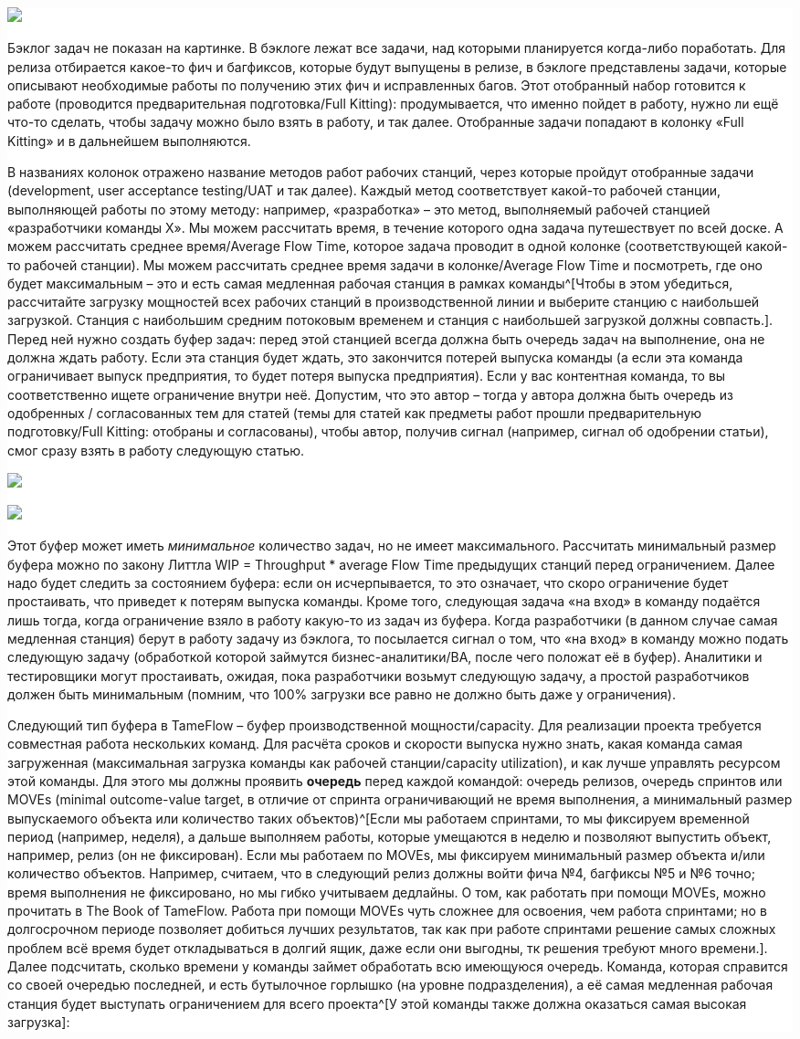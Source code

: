 ![](/ru/professional/rational-work/65.png)

Бэклог задач не показан на картинке. В бэклоге лежат все задачи, над которыми планируется когда-либо поработать. Для релиза отбирается какое-то фич и багфиксов, которые будут выпущены в релизе, в бэклоге представлены задачи, которые описывают необходимые работы по получению этих фич и исправленных багов. Этот отобранный набор готовится к работе (проводится предварительная подготовка/Full Kitting): продумывается, что именно пойдет в работу, нужно ли ещё что-то сделать, чтобы задачу можно было взять в работу, и так далее. Отобранные задачи попадают в колонку «Full Kitting» и в дальнейшем выполняются.

В названиях колонок отражено название методов работ рабочих станций, через которые пройдут отобранные задачи (development, user acceptance testing/UAT и так далее). Каждый метод соответствует какой-то рабочей станции, выполняющей работы по этому методу: например, «разработка» – это метод, выполняемый рабочей станцией «разработчики команды Х». Мы можем рассчитать время, в течение которого одна задача путешествует по всей доске. А можем рассчитать среднее время/Average Flow Time, которое задача проводит в одной колонке (соответствующей какой-то рабочей станции). Мы можем рассчитать среднее время задачи в колонке/Average Flow Time и посмотреть, где оно будет максимальным – это и есть самая медленная рабочая станция в рамках команды^[Чтобы в этом убедиться, рассчитайте загрузку мощностей всех рабочих станций в производственной линии и выберите станцию с наибольшей загрузкой. Станция с наибольшим средним потоковым временем и станция с наибольшей загрузкой должны совпасть.]. Перед ней нужно создать буфер задач: перед этой станцией всегда должна быть очередь задач на выполнение, она не должна ждать работу. Если эта станция будет ждать, это закончится потерей выпуска команды (а если эта команда ограничивает выпуск предприятия, то будет потеря выпуска предприятия). Если у вас контентная команда, то вы соответственно ищете ограничение внутри неё. Допустим, что это автор – тогда у автора должна быть очередь из одобренных / согласованных тем для статей (темы для статей как предметы работ прошли предварительную подготовку/Full Kitting: отобраны и согласованы), чтобы автор, получив сигнал (например, сигнал об одобрении статьи), смог сразу взять в работу следующую статью.

![](/ru/professional/rational-work/66.png)

![](/ru/professional/rational-work/67.png)

Этот буфер может иметь *минимальное* количество задач, но не имеет максимального. Рассчитать минимальный размер буфера можно по закону Литтла WIP = Throughput \* average Flow Time предыдущих станций перед ограничением. Далее надо будет следить за состоянием буфера: если он исчерпывается, то это означает, что скоро ограничение будет простаивать, что приведет к потерям выпуска команды. Кроме того, следующая задача «на вход» в команду подаётся лишь тогда, когда ограничение взяло в работу какую-то из задач из буфера. Когда разработчики (в данном случае самая медленная станция) берут в работу задачу из бэклога, то посылается сигнал о том, что «на вход» в команду можно подать следующую задачу (обработкой которой займутся бизнес-аналитики/BA, после чего положат её в буфер). Аналитики и тестировщики могут простаивать, ожидая, пока разработчики возьмут следующую задачу, а простой разработчиков должен быть минимальным (помним, что 100% загрузки все равно не должно быть даже у ограничения).

Следующий тип буфера в TameFlow – буфер производственной мощности/capacity. Для реализации проекта требуется совместная работа нескольких команд. Для расчёта сроков и скорости выпуска нужно знать, какая команда самая загруженная (максимальная загрузка команды как рабочей станции/capacity utilization), и как лучше управлять ресурсом этой команды. Для этого мы должны проявить **очередь** перед каждой командой: очередь релизов, очередь спринтов или MOVEs (minimal outcome-value target, в отличие от спринта ограничивающий не время выполнения, а минимальный размер выпускаемого объекта или количество таких объектов)^[Если мы работаем спринтами, то мы фиксируем временной период (например, неделя), а дальше выполняем работы, которые умещаются в неделю и позволяют выпустить объект, например, релиз (он не фиксирован). Если мы работаем по MOVEs, мы фиксируем минимальный размер объекта и/или количество объектов. Например, считаем, что в следующий релиз должны войти фича №4, багфиксы №5 и №6 точно; время выполнения не фиксировано, но мы гибко учитываем дедлайны. О том, как работать при помощи MOVEs, можно прочитать в The Book of TameFlow. Работа при помощи MOVEs чуть сложнее для освоения, чем работа спринтами; но в долгосрочном периоде позволяет добиться лучших результатов, так как при работе спринтами решение самых сложных проблем всё время будет откладываться в долгий ящик, даже если они выгодны, тк решения требуют много времени.]. Далее подсчитать, сколько времени у команды займет обработать всю имеющуюся очередь. Команда, которая справится со своей очередью последней, и есть бутылочное горлышко (на уровне подразделения), а её самая медленная рабочая станция будет выступать ограничением для всего проекта^[У этой команды также должна оказаться самая высокая загрузка]:
